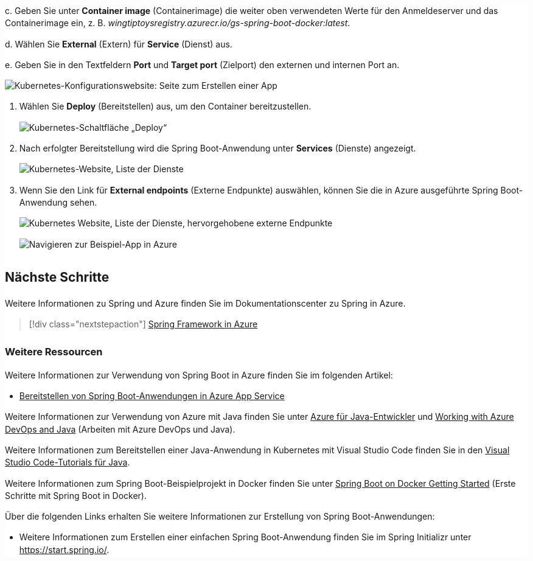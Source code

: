    c. Geben Sie unter **Container image** (Containerimage) die weiter oben verwendeten Werte für den Anmeldeserver und das Containerimage ein, z. B. *wingtiptoysregistry.azurecr.io/gs-spring-boot-docker:latest*.

   d. Wählen Sie **External** (Extern) für **Service** (Dienst) aus.

   e. Geben Sie in den Textfeldern **Port** und **Target port** (Zielport) den externen und internen Port an.

   ![Kubernetes-Konfigurationswebsite: Seite zum Erstellen einer App][KB02]

1. Wählen Sie **Deploy** (Bereitstellen) aus, um den Container bereitzustellen.

   ![Kubernetes-Schaltfläche „Deploy“][KB05]

1. Nach erfolgter Bereitstellung wird die Spring Boot-Anwendung unter **Services** (Dienste) angezeigt.

   ![Kubernetes-Website, Liste der Dienste][KB06]

1. Wenn Sie den Link für **External endpoints** (Externe Endpunkte) auswählen, können Sie die in Azure ausgeführte Spring Boot-Anwendung sehen.

   ![Kubernetes Website, Liste der Dienste, hervorgehobene externe Endpunkte][KB07]

   ![Navigieren zur Beispiel-App in Azure][SB02]

## <a name="next-steps"></a>Nächste Schritte

Weitere Informationen zu Spring und Azure finden Sie im Dokumentationscenter zu Spring in Azure.

> [!div class="nextstepaction"]
> [Spring Framework in Azure](./index.yml)

### <a name="additional-resources"></a>Weitere Ressourcen

Weitere Informationen zur Verwendung von Spring Boot in Azure finden Sie im folgenden Artikel:

* [Bereitstellen von Spring Boot-Anwendungen in Azure App Service](deploy-spring-boot-java-app-from-container-registry-using-maven-plugin.md)

Weitere Informationen zur Verwendung von Azure mit Java finden Sie unter [Azure für Java-Entwickler] und [Working with Azure DevOps and Java] (Arbeiten mit Azure DevOps und Java).

Weitere Informationen zum Bereitstellen einer Java-Anwendung in Kubernetes mit Visual Studio Code finden Sie in den [Visual Studio Code-Tutorials für Java].

Weitere Informationen zum Spring Boot-Beispielprojekt in Docker finden Sie unter [Spring Boot on Docker Getting Started] (Erste Schritte mit Spring Boot in Docker).

Über die folgenden Links erhalten Sie weitere Informationen zur Erstellung von Spring Boot-Anwendungen:

* Weitere Informationen zum Erstellen einer einfachen Spring Boot-Anwendung finden Sie im Spring Initializr unter https://start.spring.io/.


[kubectl create clusterrolebinding]: https://kubernetes.io/docs/reference/generated/kubectl/kubectl-commands#-em-clusterrolebinding-em-
[Dashboard-Authentifizierung]: https://github.com/kubernetes/dashboard/wiki/Access-control
[Azure-Befehlszeilenschnittstelle (CLI)]: /cli/azure/overview
[Azure Kubernetes Service (AKS)]: https://azure.microsoft.com/services/kubernetes-service/
[Azure für Java-Entwickler]: ../index.yml
[Azure portal]: https://portal.azure.com/
[Create a private Docker container registry using the Azure portal]: /azure/container-registry/container-registry-get-started-portal
[Verwenden eines benutzerdefinierten Docker-Images für Azure-Web-Apps unter Linux]: /azure/app-service/tutorial-custom-container
[Docker]: https://www.docker.com/
[kostenloses Azure-Konto]: https://azure.microsoft.com/pricing/free-trial/
[Git-Client]: https://github.com/
[Working with Azure DevOps and Java]: /azure/devops/java/ (Arbeiten mit Azure DevOps und Java)
[Kubernetes]: https://kubernetes.io/
[Kubernetes Command-Line Interface (kubectl)]: https://kubernetes.io/docs/user-guide/kubectl-overview/
[Maven]: http://maven.apache.org/
[MSDN-Abonnentenvorteile]: https://azure.microsoft.com/pricing/member-offers/msdn-benefits-details/
[Spring Boot]: http://projects.spring.io/spring-boot/
[Spring Boot on Docker Getting Started]: https://github.com/spring-guides/gs-spring-boot-docker (Erste Schritte mit Spring Boot in Docker)
[Spring Framework]: https://spring.io/
[Configuring Service Accounts for Pods]: https://kubernetes.io/docs/tasks/configure-pod-container/configure-service-account/ (Konfigurieren von Dienstkonten für Pods)
[Namespaces]: https://kubernetes.io/docs/concepts/overview/working-with-objects/namespaces/
[Pulling an Image from a Private Registry]: https://kubernetes.io/docs/tasks/configure-pod-container/pull-image-private-registry/ (Übertragen eines Images aus einer privaten Registrierung per Pull)
[Java Development Kit (JDK)]: ../fundamentals/java-jdk-long-term-support.md
[Authenticate with Azure Container Registry from Azure Kubernetes Service]: /azure/container-registry/container-registry-auth-aks/
[Visual Studio Code-Tutorials für Java]: https://code.visualstudio.com/docs/java/java-kubernetes/
[Erste Schritte in Azure Dev Spaces mit Java]: /azure/dev-spaces/get-started-java
[SB01]: media/deploy-spring-boot-java-app-on-kubernetes/SB01.png
[SB02]: media/deploy-spring-boot-java-app-on-kubernetes/SB02.png
[AR01]: media/deploy-spring-boot-java-app-on-kubernetes/AR01.png
[AR02]: media/deploy-spring-boot-java-app-on-kubernetes/AR02.png
[AR03]: media/deploy-spring-boot-java-app-on-kubernetes/AR03.png
[AR04]: media/deploy-spring-boot-java-app-on-kubernetes/AR04.png
[KB01]: media/deploy-spring-boot-java-app-on-kubernetes/KB01.png
[KB02]: media/deploy-spring-boot-java-app-on-kubernetes/KB02.png
[KB03]: media/deploy-spring-boot-java-app-on-kubernetes/KB03.png
[KB04]: media/deploy-spring-boot-java-app-on-kubernetes/KB04.png
[KB05]: media/deploy-spring-boot-java-app-on-kubernetes/KB05.png
[KB06]: media/deploy-spring-boot-java-app-on-kubernetes/KB06.png
[KB07]: media/deploy-spring-boot-java-app-on-kubernetes/KB07.png